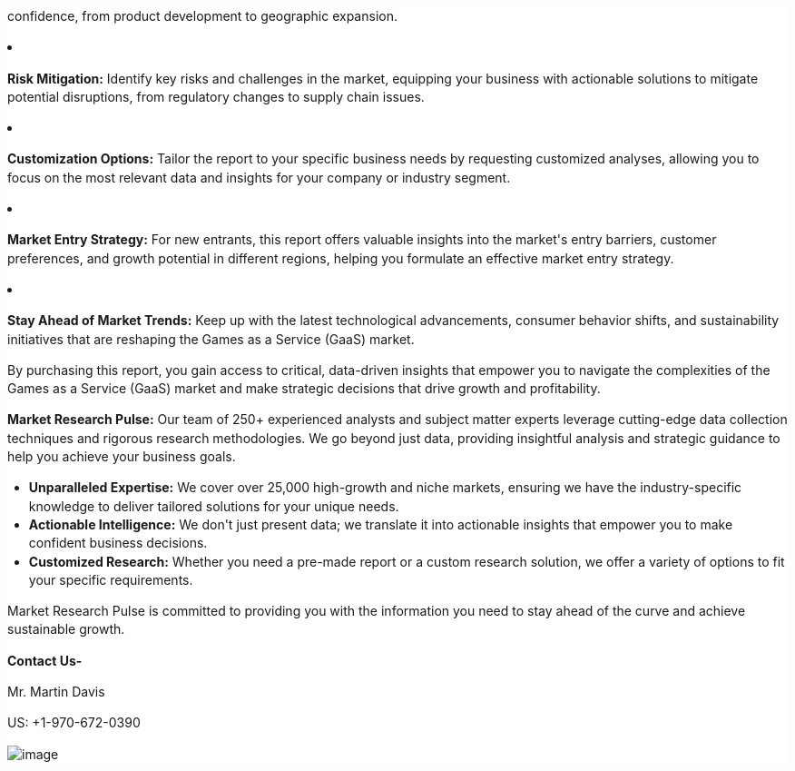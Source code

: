 confidence, from product development to geographic expansion.</p></li><li><p><strong>Risk Mitigation:</strong> Identify key risks and challenges in the market, equipping your business with actionable solutions to mitigate potential disruptions, from regulatory changes to supply chain issues.</p></li><li><p><strong>Customization Options:</strong> Tailor the report to your specific business needs by requesting customized analyses, allowing you to focus on the most relevant data and insights for your company or industry segment.</p></li><li><p><strong>Market Entry Strategy:</strong> For new entrants, this report offers valuable insights into the market's entry barriers, customer preferences, and growth potential in different regions, helping you formulate an effective market entry strategy.</p></li><li><p><strong>Stay Ahead of Market Trends:</strong> Keep up with the latest technological advancements, consumer behavior shifts, and sustainability initiatives that are reshaping the Games as a Service (GaaS) market.</p></li></ol><p>By purchasing this report, you gain access to critical, data-driven insights that empower you to navigate the complexities of the Games as a Service (GaaS) market and make strategic decisions that drive growth and profitability.</p><p><strong>Market Research Pulse:</strong>&nbsp;Our team of 250+ experienced analysts and subject matter experts leverage cutting-edge data collection techniques and rigorous research methodologies. We go beyond just data, providing insightful analysis and strategic guidance to help you achieve your business goals.</p><ul><li><strong>Unparalleled Expertise:</strong>&nbsp;We cover over 25,000 high-growth and niche markets, ensuring we have the industry-specific knowledge to deliver tailored solutions for your unique needs.</li><li><strong>Actionable Intelligence:</strong>&nbsp;We don't just present data; we translate it into actionable insights that empower you to make confident business decisions.</li><li><strong>Customized Research:</strong>&nbsp;Whether you need a pre-made report or a custom research solution, we offer a variety of options to fit your specific requirements.</li></ul><p>Market Research Pulse is committed to providing you with the information you need to stay ahead of the curve and achieve sustainable growth.</p><p><strong>Contact Us-</strong></p><p>Mr. Martin Davis</p><p>US: +1-970-672-0390</p>
![image](https://github.com/user-attachments/assets/309ecb5d-075c-43a1-ac68-cdb452f1f4ba)
